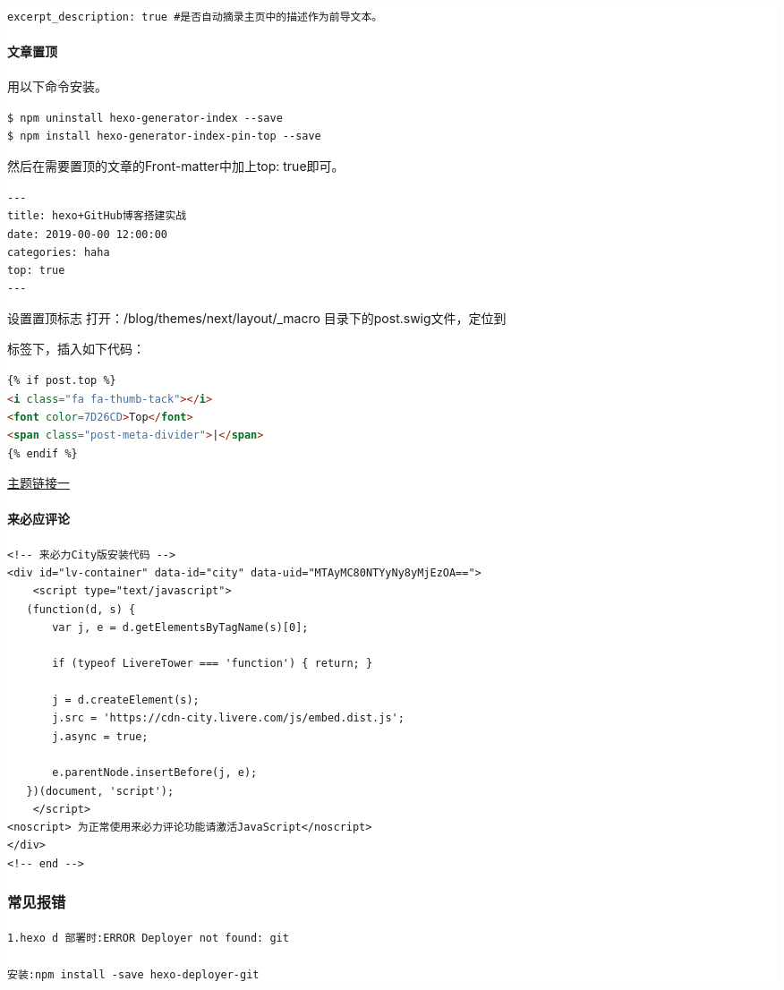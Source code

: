     excerpt_description: true #是否自动摘录主页中的描述作为前导文本。
#### 文章置顶

用以下命令安装。

    $ npm uninstall hexo-generator-index --save
    $ npm install hexo-generator-index-pin-top --save

然后在需要置顶的文章的Front-matter中加上top: true即可。

    ---
    title: hexo+GitHub博客搭建实战
    date: 2019-00-00 12:00:00
    categories: haha
    top: true
    ---

设置置顶标志
打开：/blog/themes/next/layout/_macro 目录下的post.swig文件，定位到<div class="post-meta">标签下，插入如下代码：
```html
{% if post.top %}
<i class="fa fa-thumb-tack"></i>
<font color=7D26CD>Top</font>
<span class="post-meta-divider">|</span>
{% endif %}

```
[主题链接一](https://blog.csdn.net/nightmare_dimple/article/details/86661502)
#### 来必应评论
```
<!-- 来必力City版安装代码 -->
<div id="lv-container" data-id="city" data-uid="MTAyMC80NTYyNy8yMjEzOA==">
	<script type="text/javascript">
   (function(d, s) {
       var j, e = d.getElementsByTagName(s)[0];

       if (typeof LivereTower === 'function') { return; }

       j = d.createElement(s);
       j.src = 'https://cdn-city.livere.com/js/embed.dist.js';
       j.async = true;

       e.parentNode.insertBefore(j, e);
   })(document, 'script');
	</script>
<noscript> 为正常使用来必力评论功能请激活JavaScript</noscript>
</div>
<!-- end -->
```
### 常见报错

    1.hexo d 部署时:ERROR Deployer not found: git
    
    安装:npm install -save hexo-deployer-git 






